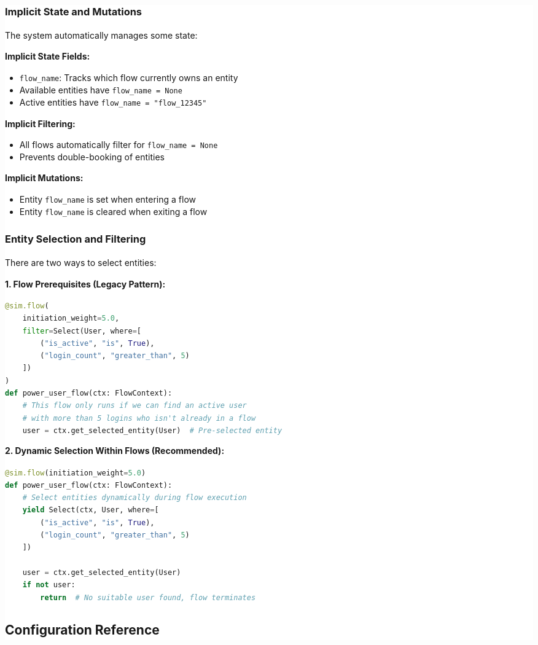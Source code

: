 ### Implicit State and Mutations

The system automatically manages some state:

**Implicit State Fields:**

- `flow_name`: Tracks which flow currently owns an entity
- Available entities have `flow_name = None`
- Active entities have `flow_name = "flow_12345"`

**Implicit Filtering:**

- All flows automatically filter for `flow_name = None`
- Prevents double-booking of entities

**Implicit Mutations:**

- Entity `flow_name` is set when entering a flow
- Entity `flow_name` is cleared when exiting a flow

### Entity Selection and Filtering

There are two ways to select entities:

**1. Flow Prerequisites (Legacy Pattern):**
```python
@sim.flow(
    initiation_weight=5.0,
    filter=Select(User, where=[
        ("is_active", "is", True),
        ("login_count", "greater_than", 5)
    ])
)
def power_user_flow(ctx: FlowContext):
    # This flow only runs if we can find an active user
    # with more than 5 logins who isn't already in a flow
    user = ctx.get_selected_entity(User)  # Pre-selected entity
```

**2. Dynamic Selection Within Flows (Recommended):**
```python
@sim.flow(initiation_weight=5.0)
def power_user_flow(ctx: FlowContext):
    # Select entities dynamically during flow execution
    yield Select(ctx, User, where=[
        ("is_active", "is", True),
        ("login_count", "greater_than", 5)
    ])
    
    user = ctx.get_selected_entity(User)
    if not user:
        return  # No suitable user found, flow terminates
```

## Configuration Reference
